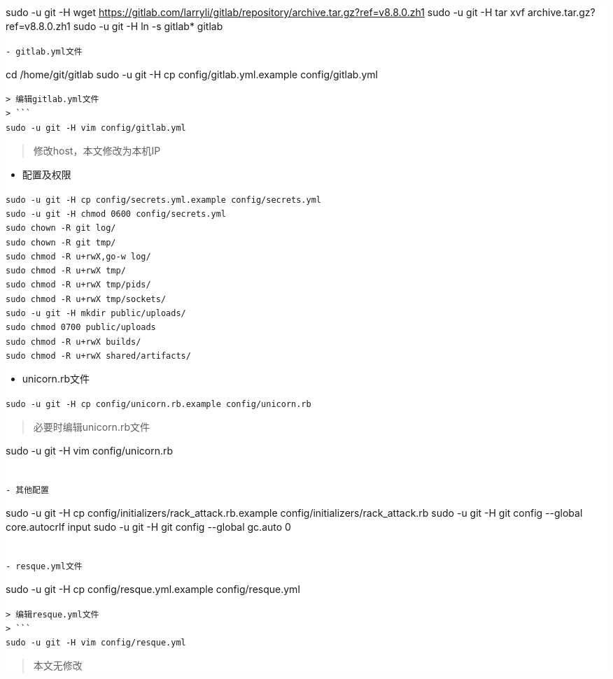 sudo -u git -H wget  https://gitlab.com/larryli/gitlab/repository/archive.tar.gz?ref=v8.8.0.zh1
sudo -u git -H tar xvf archive.tar.gz?ref=v8.8.0.zh1
sudo -u git -H ln -s gitlab* gitlab
```
- gitlab.yml文件
```
cd /home/git/gitlab
sudo -u git -H cp config/gitlab.yml.example config/gitlab.yml
```
> 编辑gitlab.yml文件
> ```
sudo -u git -H vim config/gitlab.yml
```
> 修改host，本文修改为本机IP

- 配置及权限
```
sudo -u git -H cp config/secrets.yml.example config/secrets.yml
sudo -u git -H chmod 0600 config/secrets.yml
sudo chown -R git log/
sudo chown -R git tmp/
sudo chmod -R u+rwX,go-w log/
sudo chmod -R u+rwX tmp/
sudo chmod -R u+rwX tmp/pids/
sudo chmod -R u+rwX tmp/sockets/
sudo -u git -H mkdir public/uploads/
sudo chmod 0700 public/uploads
sudo chmod -R u+rwX builds/
sudo chmod -R u+rwX shared/artifacts/
```
- unicorn.rb文件
```
sudo -u git -H cp config/unicorn.rb.example config/unicorn.rb
```
> 必要时编辑unicorn.rb文件
> ```
sudo -u git -H vim config/unicorn.rb
```

- 其他配置
``` 
sudo -u git -H cp config/initializers/rack_attack.rb.example config/initializers/rack_attack.rb
sudo -u git -H git config --global core.autocrlf input
sudo -u git -H git config --global gc.auto 0
```

- resque.yml文件
```
sudo -u git -H cp config/resque.yml.example config/resque.yml
```
> 编辑resque.yml文件
> ```
sudo -u git -H vim config/resque.yml
```
> 本文无修改
